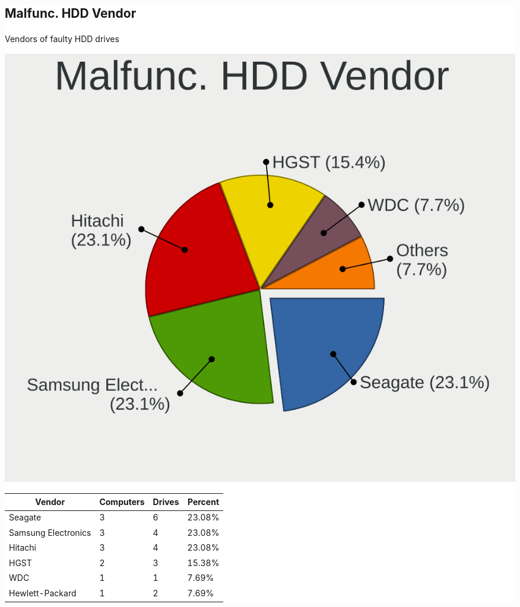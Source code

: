 Malfunc. HDD Vendor
-------------------

Vendors of faulty HDD drives

![Malfunc. HDD Vendor](./images/pie_chart_bsd/drive_malfunc_hdd_vendor.svg)


| Vendor              | Computers | Drives | Percent |
|---------------------|-----------|--------|---------|
| Seagate             | 3         | 6      | 23.08%  |
| Samsung Electronics | 3         | 4      | 23.08%  |
| Hitachi             | 3         | 4      | 23.08%  |
| HGST                | 2         | 3      | 15.38%  |
| WDC                 | 1         | 1      | 7.69%   |
| Hewlett-Packard     | 1         | 2      | 7.69%   |
